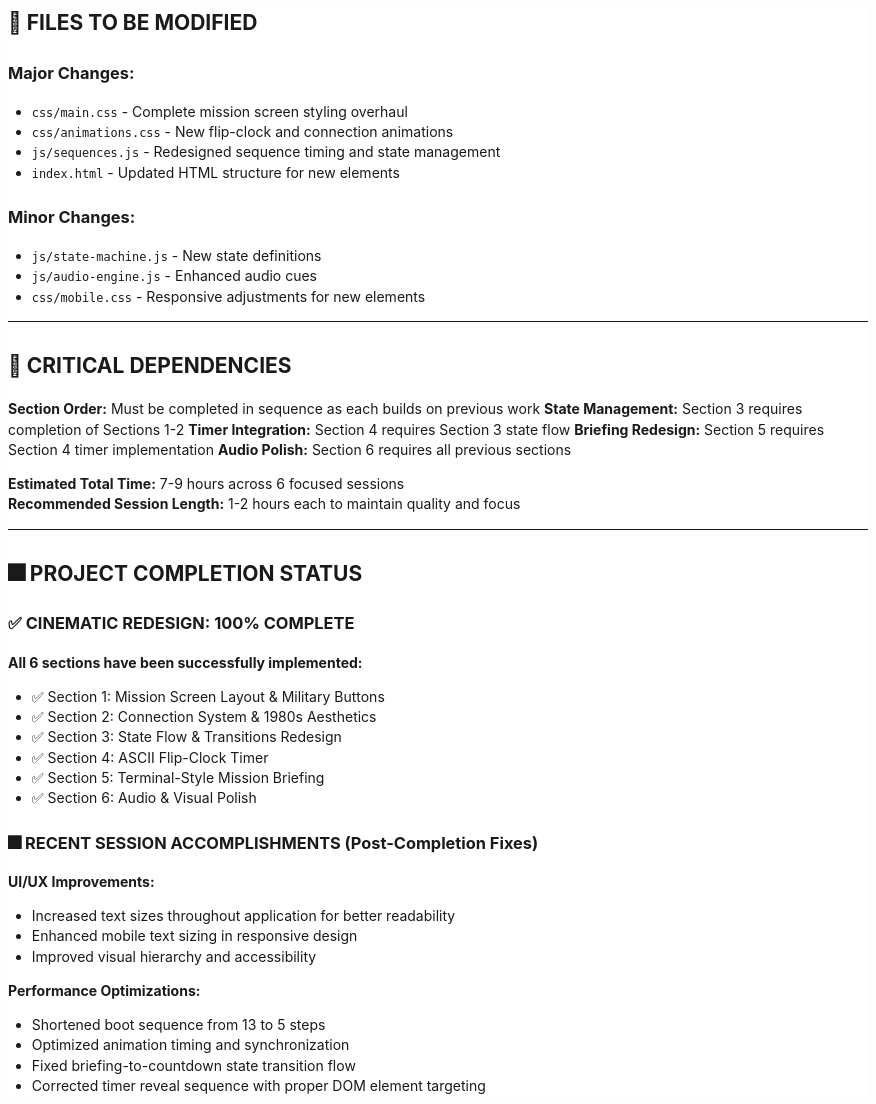 
## 📁 FILES TO BE MODIFIED

### Major Changes:
- `css/main.css` - Complete mission screen styling overhaul
- `css/animations.css` - New flip-clock and connection animations
- `js/sequences.js` - Redesigned sequence timing and state management
- `index.html` - Updated HTML structure for new elements

### Minor Changes:
- `js/state-machine.js` - New state definitions
- `js/audio-engine.js` - Enhanced audio cues
- `css/mobile.css` - Responsive adjustments for new elements

---

## 🚨 CRITICAL DEPENDENCIES

**Section Order:** Must be completed in sequence as each builds on previous work
**State Management:** Section 3 requires completion of Sections 1-2
**Timer Integration:** Section 4 requires Section 3 state flow
**Briefing Redesign:** Section 5 requires Section 4 timer implementation
**Audio Polish:** Section 6 requires all previous sections

**Estimated Total Time:** 7-9 hours across 6 focused sessions  
**Recommended Session Length:** 1-2 hours each to maintain quality and focus

---

## 🎆 **PROJECT COMPLETION STATUS**

### ✅ **CINEMATIC REDESIGN: 100% COMPLETE**

**All 6 sections have been successfully implemented:**
- ✅ Section 1: Mission Screen Layout & Military Buttons
- ✅ Section 2: Connection System & 1980s Aesthetics  
- ✅ Section 3: State Flow & Transitions Redesign
- ✅ Section 4: ASCII Flip-Clock Timer
- ✅ Section 5: Terminal-Style Mission Briefing
- ✅ Section 6: Audio & Visual Polish

### 🎆 **RECENT SESSION ACCOMPLISHMENTS (Post-Completion Fixes)**

**UI/UX Improvements:**
- Increased text sizes throughout application for better readability
- Enhanced mobile text sizing in responsive design
- Improved visual hierarchy and accessibility

**Performance Optimizations:**
- Shortened boot sequence from 13 to 5 steps
- Optimized animation timing and synchronization
- Fixed briefing-to-countdown state transition flow
- Corrected timer reveal sequence with proper DOM element targeting
